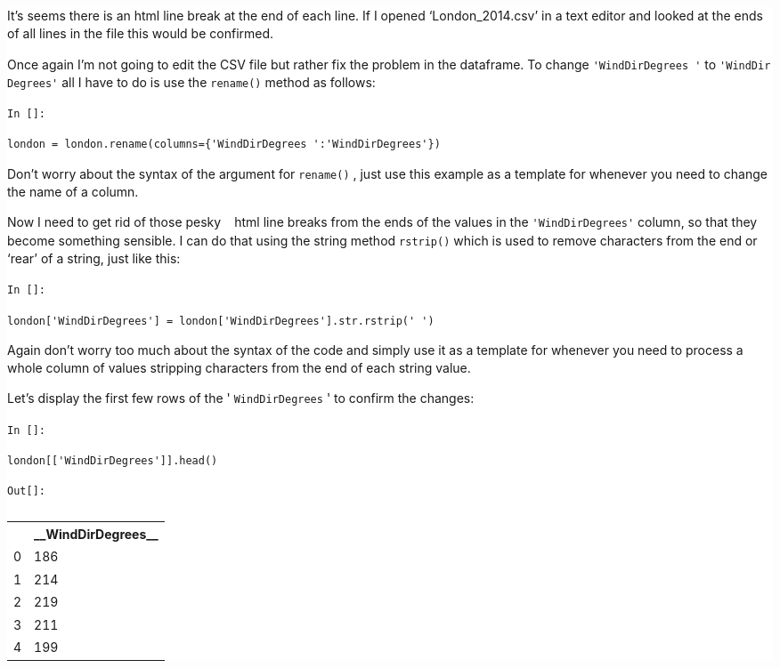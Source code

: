 
It’s seems there is an html line break at the end of each line. If I opened ‘London_2014.csv’ in a text editor and looked at the ends of all lines in the file this would be confirmed.

Once again I’m not going to edit the CSV file but rather fix the problem in the dataframe. To change ``'WindDirDegrees
'`` to ``'WindDirDegrees'`` all I have to do is use the ``rename()`` method as follows:

``In []:``

`
london = london.rename(columns={'WindDirDegrees
':'WindDirDegrees'})
`

Don’t worry about the syntax of the argument for ``rename()`` , just use this example as a template for whenever you need to change the name of a column.

Now I need to get rid of those pesky ``
`` html line breaks from the ends of the values in the ``'WindDirDegrees'`` column, so that they become something sensible. I can do that using the string method ``rstrip()`` which is used to remove characters from the end or ‘rear’ of a string, just like this:

``In []:``

`
london['WindDirDegrees'] = london['WindDirDegrees'].str.rstrip('
')
`

Again don’t worry too much about the syntax of the code and simply use it as a template for whenever you need to process a whole column of values stripping characters from the end of each string value.

Let’s display the first few rows of the ' ``WindDirDegrees`` ' to confirm the changes:

``In []:``

`london[['WindDirDegrees']].head()`

``Out[]:``
<table xmlns:str="http://exslt.org/strings">
<caption></caption>
<tbody>
<tr>
<th></th>
<th>__WindDirDegrees__</th>
</tr>
<tr>
<td class="highlight_" rowspan="" colspan="">0</td>
<td class="highlight_" rowspan="" colspan="">186</td>
</tr>
<tr>
<td class="highlight_" rowspan="" colspan="">1</td>
<td class="highlight_" rowspan="" colspan="">214</td>
</tr>
<tr>
<td class="highlight_" rowspan="" colspan="">2</td>
<td class="highlight_" rowspan="" colspan="">219</td>
</tr>
<tr>
<td class="highlight_" rowspan="" colspan="">3</td>
<td class="highlight_" rowspan="" colspan="">211</td>
</tr>
<tr>
<td class="highlight_" rowspan="" colspan="">4</td>
<td class="highlight_" rowspan="" colspan="">199</td>
</tr>
</tbody>